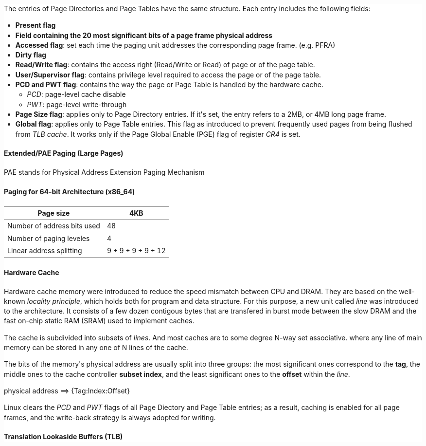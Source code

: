 The entries of Page Directories and Page Tables have the same structure. Each entry includes the following fields:

- **Present flag**
- **Field containing the 20 most significant bits of a page frame physical address**
- **Accessed flag**: set each time the paging unit addresses the corresponding page frame. (e.g. PFRA)
- **Dirty flag**
- **Read/Write flag**: contains the access right (Read/Write or Read) of page or of the page table.
- **User/Supervisor flag**: contains privilege level required to access the page or of the page table.
- **PCD and PWT flag**: contains the way the page or Page Table is handled by the hardware cache.
    - *PCD*: page-level cache disable
    - *PWT*: page-level write-through
- **Page Size flag**: applies only to Page Directory entries. If it's set, the entry refers to a 2MB, or 4MB long page frame.
- **Global flag**: applies only to Page Table entries. This flag as introduced to prevent frequently used pages from being flushed from *TLB cache*. It works only if the Page Global Enable (PGE) flag of register *CR4* is set.


#### Extended/PAE Paging (Large Pages)

PAE stands for Physical Address Extension Paging Mechanism

#### Paging for 64-bit Architecture (x86_64)

| Page size                   | 4KB                |
| --------------------------- | ------------------ |
| Number of address bits used | 48                 |
| Number of paging leveles    | 4                  |
| Linear address splitting    | 9 + 9 + 9 + 9 + 12 |

#### Hardware Cache

Hardware cache memory were introduced to reduce the speed mismatch between CPU and DRAM. They are based on the well-known *locality principle*, which holds both for program and data structure. For this purpose, a new unit called *line* was introduced to the architecture. It consists of a few dozen contigous bytes that are transfered in burst mode between the slow DRAM and the fast on-chip static RAM (SRAM) used to implement caches.

The cache is subdivided into subsets of *lines*. And most caches are to some degree N-way set associative. where any line of main memory can be stored in any one of N lines of the cache.

The bits of the memory's physical address are usually split into three groups: the most significant ones correspond to the **tag**, the middle ones to the cache controller **subset index**, and the least significant ones to the **offset** within the *line*.

physical address ==> {Tag:Index:Offset}

Linux clears the *PCD* and *PWT* flags of all Page Diectory and Page Table entries; as a result, caching is enabled for all page frames, and the write-back strategy is always adopted for writing.

#### Translation Lookaside Buffers (TLB)
